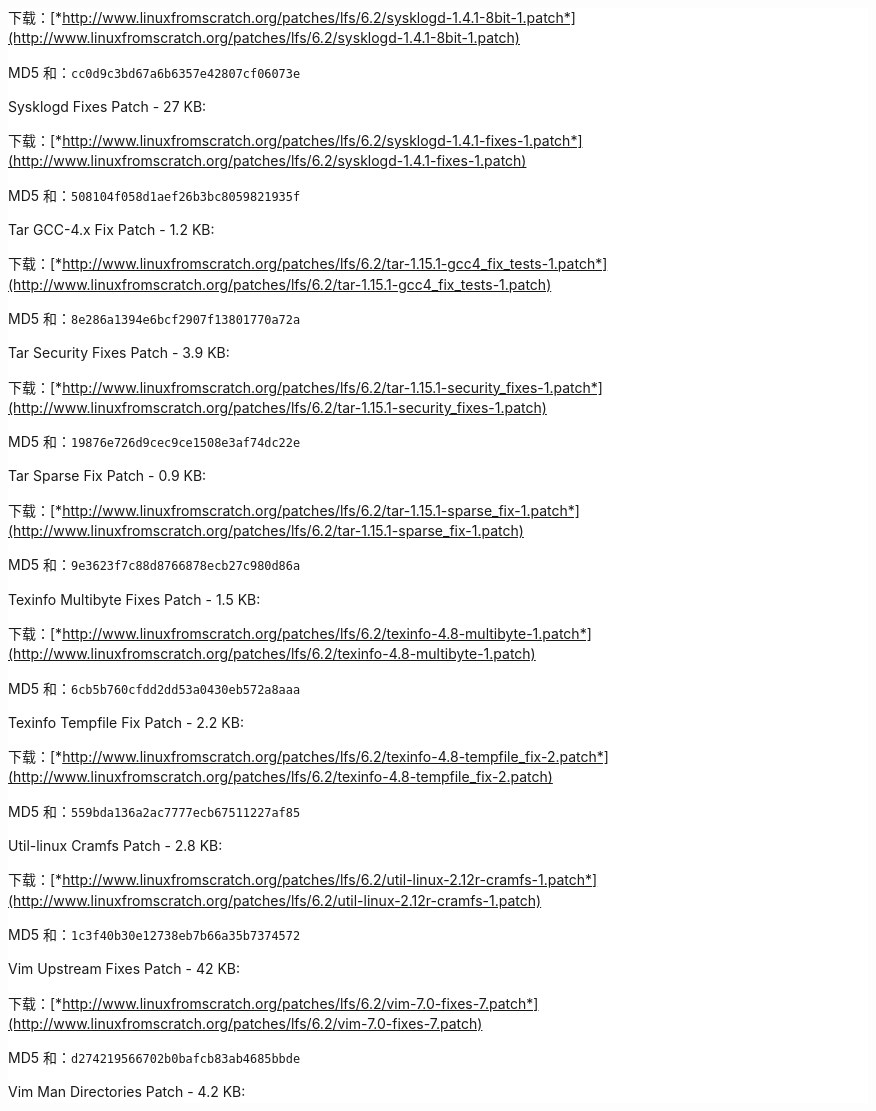 下载：[*http://www.linuxfromscratch.org/patches/lfs/6.2/sysklogd-1.4.1-8bit-1.patch*](http://www.linuxfromscratch.org/patches/lfs/6.2/sysklogd-1.4.1-8bit-1.patch)

MD5 和：`cc0d9c3bd67a6b6357e42807cf06073e`

Sysklogd Fixes Patch - 27 KB:

下载：[*http://www.linuxfromscratch.org/patches/lfs/6.2/sysklogd-1.4.1-fixes-1.patch*](http://www.linuxfromscratch.org/patches/lfs/6.2/sysklogd-1.4.1-fixes-1.patch)

MD5 和：`508104f058d1aef26b3bc8059821935f`

Tar GCC-4.x Fix Patch - 1.2 KB:

下载：[*http://www.linuxfromscratch.org/patches/lfs/6.2/tar-1.15.1-gcc4_fix_tests-1.patch*](http://www.linuxfromscratch.org/patches/lfs/6.2/tar-1.15.1-gcc4_fix_tests-1.patch)

MD5 和：`8e286a1394e6bcf2907f13801770a72a`

Tar Security Fixes Patch - 3.9 KB:

下载：[*http://www.linuxfromscratch.org/patches/lfs/6.2/tar-1.15.1-security_fixes-1.patch*](http://www.linuxfromscratch.org/patches/lfs/6.2/tar-1.15.1-security_fixes-1.patch)

MD5 和：`19876e726d9cec9ce1508e3af74dc22e`

Tar Sparse Fix Patch - 0.9 KB:

下载：[*http://www.linuxfromscratch.org/patches/lfs/6.2/tar-1.15.1-sparse_fix-1.patch*](http://www.linuxfromscratch.org/patches/lfs/6.2/tar-1.15.1-sparse_fix-1.patch)

MD5 和：`9e3623f7c88d8766878ecb27c980d86a`

Texinfo Multibyte Fixes Patch - 1.5 KB:

下载：[*http://www.linuxfromscratch.org/patches/lfs/6.2/texinfo-4.8-multibyte-1.patch*](http://www.linuxfromscratch.org/patches/lfs/6.2/texinfo-4.8-multibyte-1.patch)

MD5 和：`6cb5b760cfdd2dd53a0430eb572a8aaa`

Texinfo Tempfile Fix Patch - 2.2 KB:

下载：[*http://www.linuxfromscratch.org/patches/lfs/6.2/texinfo-4.8-tempfile_fix-2.patch*](http://www.linuxfromscratch.org/patches/lfs/6.2/texinfo-4.8-tempfile_fix-2.patch)

MD5 和：`559bda136a2ac7777ecb67511227af85`

Util-linux Cramfs Patch - 2.8 KB:

下载：[*http://www.linuxfromscratch.org/patches/lfs/6.2/util-linux-2.12r-cramfs-1.patch*](http://www.linuxfromscratch.org/patches/lfs/6.2/util-linux-2.12r-cramfs-1.patch)

MD5 和：`1c3f40b30e12738eb7b66a35b7374572`

Vim Upstream Fixes Patch - 42 KB:

下载：[*http://www.linuxfromscratch.org/patches/lfs/6.2/vim-7.0-fixes-7.patch*](http://www.linuxfromscratch.org/patches/lfs/6.2/vim-7.0-fixes-7.patch)

MD5 和：`d274219566702b0bafcb83ab4685bbde`

Vim Man Directories Patch - 4.2 KB:
